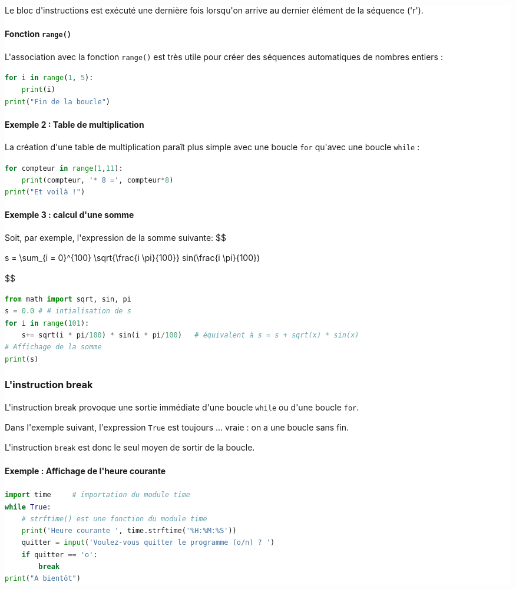 Le bloc d'instructions est exécuté une dernière fois lorsqu'on arrive au dernier élément de la séquence ('r').

#### Fonction `range()`

L'association avec la fonction `range()` est très utile pour créer des séquences automatiques de nombres entiers :


```python
for i in range(1, 5):
    print(i)
print("Fin de la boucle")
```


#### Exemple 2 : Table de multiplication

La création d'une table de multiplication paraît plus simple avec une boucle `for` qu'avec une boucle `while` :


```python
for compteur in range(1,11):
    print(compteur, '* 8 =', compteur*8)
print("Et voilà !")
```


#### Exemple 3 : calcul d'une somme

Soit, par exemple, l'expression de la somme suivante:
$$

s = \sum_{i = 0}^{100} \sqrt{\frac{i \pi}{100}} sin(\frac{i \pi}{100})

$$


```python
from math import sqrt, sin, pi
s = 0.0 # # intialisation de s
for i in range(101):
    s+= sqrt(i * pi/100) * sin(i * pi/100)   # équivalent à s = s + sqrt(x) * sin(x)
# Affichage de la somme
print(s)
```


### L'instruction break

L'instruction break provoque une sortie immédiate d'une boucle `while` ou d'une boucle `for`.

Dans l'exemple suivant, l'expression `True` est toujours ... vraie : on a une boucle sans fin.

L'instruction `break` est donc le seul moyen de sortir de la boucle.

#### Exemple : Affichage de l'heure courante


```python
import time     # importation du module time
while True:
    # strftime() est une fonction du module time
    print('Heure courante ', time.strftime('%H:%M:%S'))
    quitter = input('Voulez-vous quitter le programme (o/n) ? ')
    if quitter == 'o':
        break
print("A bientôt")
```
